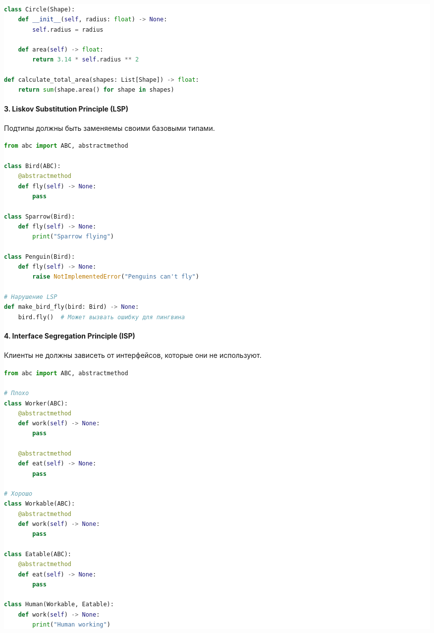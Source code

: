 ```python
class Circle(Shape):
    def __init__(self, radius: float) -> None:
        self.radius = radius

    def area(self) -> float:
        return 3.14 * self.radius ** 2

def calculate_total_area(shapes: List[Shape]) -> float:
    return sum(shape.area() for shape in shapes)
```

#### 3. Liskov Substitution Principle (LSP)
Подтипы должны быть заменяемы своими базовыми типами.
```python
from abc import ABC, abstractmethod

class Bird(ABC):
    @abstractmethod
    def fly(self) -> None:
        pass

class Sparrow(Bird):
    def fly(self) -> None:
        print("Sparrow flying")

class Penguin(Bird):
    def fly(self) -> None:
        raise NotImplementedError("Penguins can't fly")

# Нарушение LSP
def make_bird_fly(bird: Bird) -> None:
    bird.fly()  # Может вызвать ошибку для пингвина
```

#### 4. Interface Segregation Principle (ISP)
Клиенты не должны зависеть от интерфейсов, которые они не используют.
```python
from abc import ABC, abstractmethod

# Плохо
class Worker(ABC):
    @abstractmethod
    def work(self) -> None:
        pass

    @abstractmethod
    def eat(self) -> None:
        pass

# Хорошо
class Workable(ABC):
    @abstractmethod
    def work(self) -> None:
        pass

class Eatable(ABC):
    @abstractmethod
    def eat(self) -> None:
        pass

class Human(Workable, Eatable):
    def work(self) -> None:
        print("Human working")

```